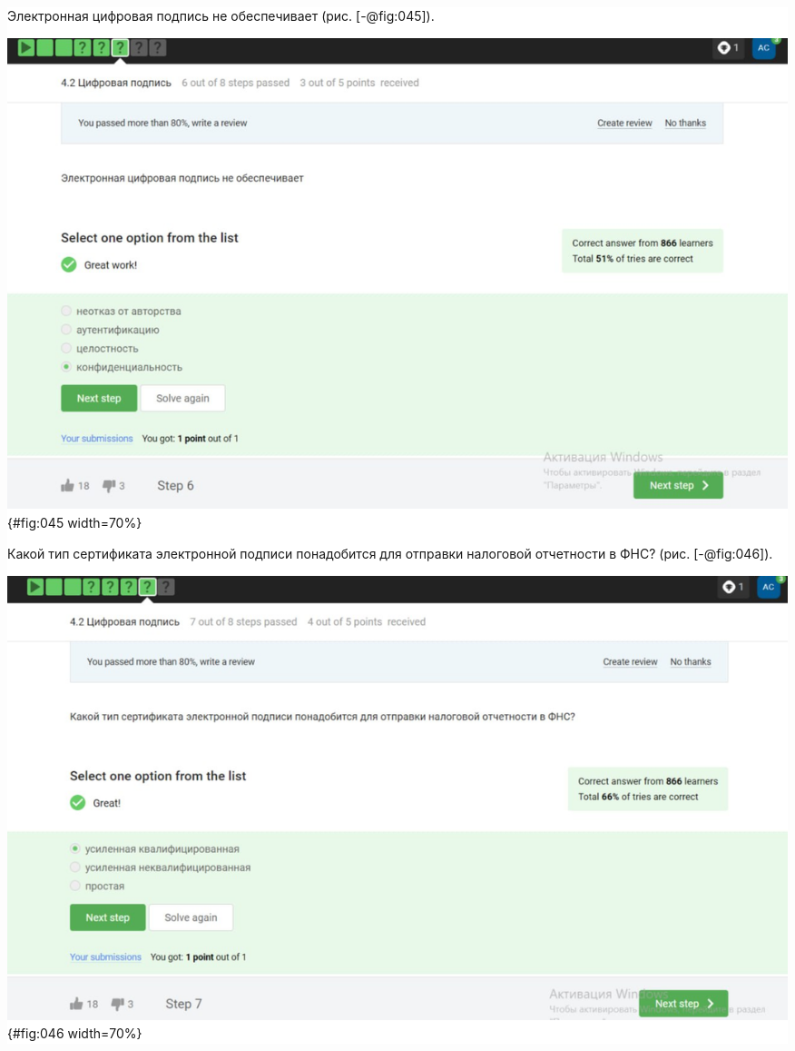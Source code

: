 Электронная цифровая подпись не обеспечивает (рис. [-@fig:045]).

![Электронная цифровая подпись не обеспечивает](image/45.png){#fig:045 width=70%}

Какой тип сертификата электронной подписи понадобится для отправки налоговой отчетности в ФНС? (рис. [-@fig:046]).

![Какой тип сертификата электронной подписи понадобится для отправки налоговой отчетности в ФНС?](image/46.png){#fig:046 width=70%}
